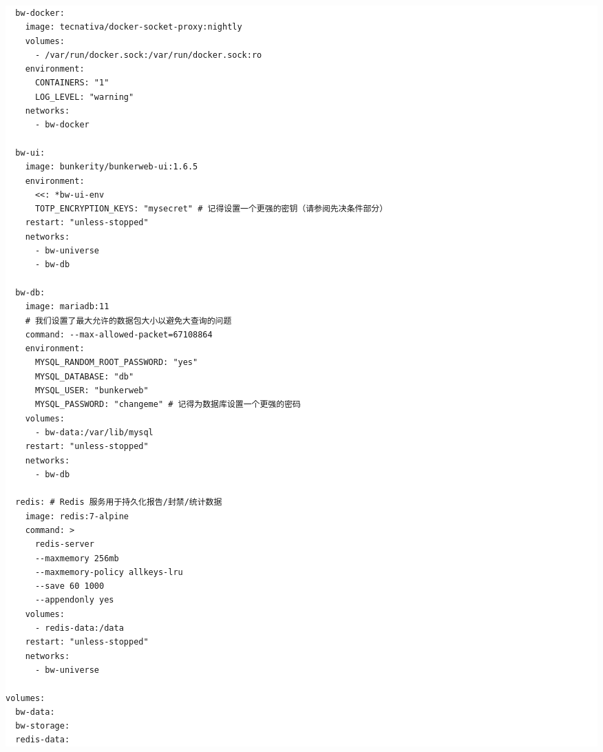       bw-docker:
        image: tecnativa/docker-socket-proxy:nightly
        volumes:
          - /var/run/docker.sock:/var/run/docker.sock:ro
        environment:
          CONTAINERS: "1"
          LOG_LEVEL: "warning"
        networks:
          - bw-docker

      bw-ui:
        image: bunkerity/bunkerweb-ui:1.6.5
        environment:
          <<: *bw-ui-env
          TOTP_ENCRYPTION_KEYS: "mysecret" # 记得设置一个更强的密钥（请参阅先决条件部分）
        restart: "unless-stopped"
        networks:
          - bw-universe
          - bw-db

      bw-db:
        image: mariadb:11
        # 我们设置了最大允许的数据包大小以避免大查询的问题
        command: --max-allowed-packet=67108864
        environment:
          MYSQL_RANDOM_ROOT_PASSWORD: "yes"
          MYSQL_DATABASE: "db"
          MYSQL_USER: "bunkerweb"
          MYSQL_PASSWORD: "changeme" # 记得为数据库设置一个更强的密码
        volumes:
          - bw-data:/var/lib/mysql
        restart: "unless-stopped"
        networks:
          - bw-db

      redis: # Redis 服务用于持久化报告/封禁/统计数据
        image: redis:7-alpine
        command: >
          redis-server
          --maxmemory 256mb
          --maxmemory-policy allkeys-lru
          --save 60 1000
          --appendonly yes
        volumes:
          - redis-data:/data
        restart: "unless-stopped"
        networks:
          - bw-universe

    volumes:
      bw-data:
      bw-storage:
      redis-data:
